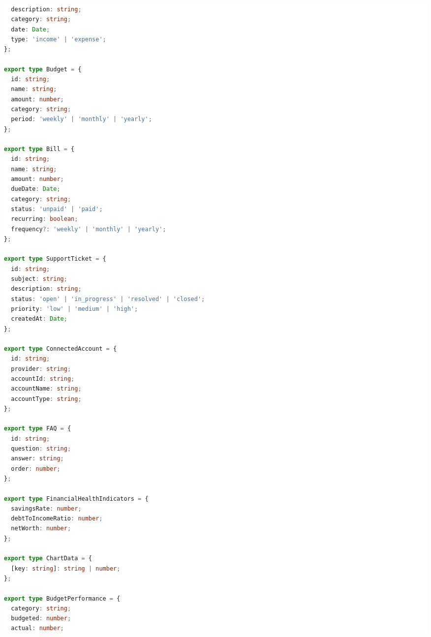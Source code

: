 ```typescript
  description: string;
  category: string;
  date: Date;
  type: 'income' | 'expense';
};

export type Budget = {
  id: string;
  name: string;
  amount: number;
  category: string;
  period: 'weekly' | 'monthly' | 'yearly';
};

export type Bill = {
  id: string;
  name: string;
  amount: number;
  dueDate: Date;
  category: string;
  status: 'unpaid' | 'paid';
  recurring: boolean;
  frequency?: 'weekly' | 'monthly' | 'yearly';
};

export type SupportTicket = {
  id: string;
  subject: string;
  description: string;
  status: 'open' | 'in_progress' | 'resolved' | 'closed';
  priority: 'low' | 'medium' | 'high';
  createdAt: Date;
};

export type ConnectedAccount = {
  id: string;
  provider: string;
  accountId: string;
  accountName: string;
  accountType: string;
};

export type FAQ = {
  id: string;
  question: string;
  answer: string;
  order: number;
};

export type FinancialHealthIndicators = {
  savingsRate: number;
  debtToIncomeRatio: number;
  netWorth: number;
};

export type ChartData = {
  [key: string]: string | number;
};

export type BudgetPerformance = {
  category: string;
  budgeted: number;
  actual: number;
```
